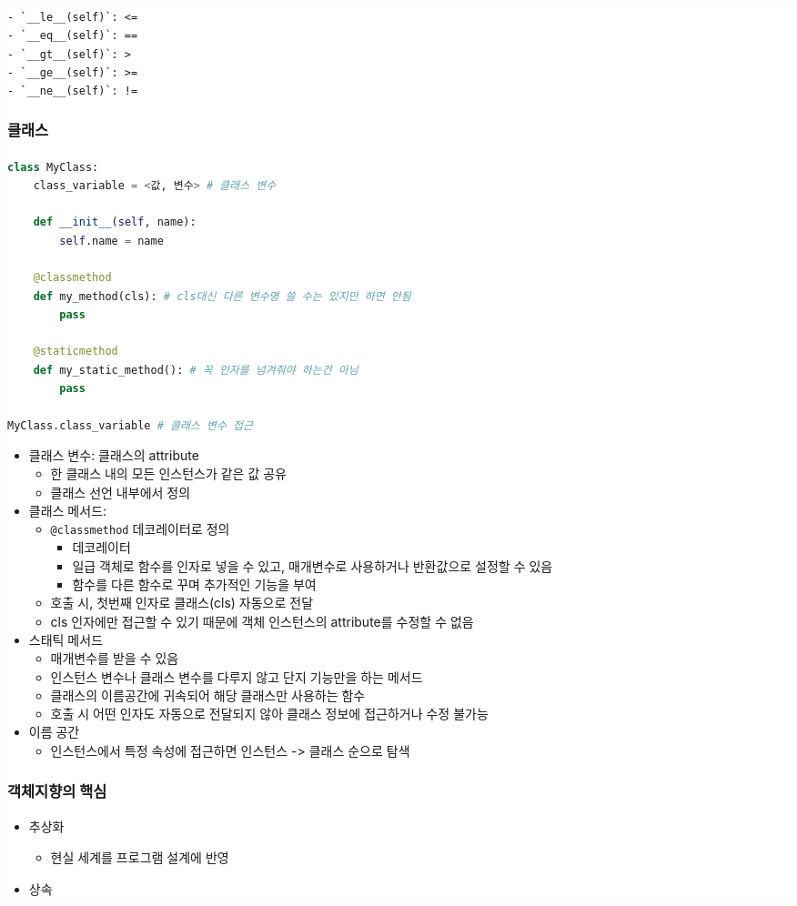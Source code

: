     - `__le__(self)`: <=
    - `__eq__(self)`: ==
    - `__gt__(self)`: >
    - `__ge__(self)`: >=
    - `__ne__(self)`: !=



### 클래스

```python
class MyClass:
    class_variable = <값, 변수> # 클래스 변수
    
    def __init__(self, name):
        self.name = name
    
    @classmethod
    def my_method(cls): # cls대신 다른 변수명 쓸 수는 있지만 하면 안됨
        pass
    
    @staticmethod
    def my_static_method(): # 꼭 인자를 넘겨줘야 하는건 아님
        pass
    
MyClass.class_variable # 클래스 변수 접근
```

- 클래스 변수: 클래스의 attribute
  - 한 클래스 내의 모든 인스턴스가 같은 값 공유
  - 클래스 선언 내부에서 정의
- 클래스 메서드:
  - `@classmethod` 데코레이터로 정의
    - 데코레이터
    - 일급 객체로 함수를 인자로 넣을 수 있고, 매개변수로 사용하거나 반환값으로 설정할 수 있음
    - 함수를 다른 함수로 꾸며 추가적인 기능을 부여
  - 호출 시, 첫번째 인자로 클래스(cls) 자동으로 전달
  - cls 인자에만 접근할 수 있기 때문에 객체 인스턴스의 attribute를 수정할 수 없음
- 스태틱 메서드
  - 매개변수를 받을 수 있음
  - 인스턴스 변수나 클래스 변수를 다루지 않고 단지 기능만을 하는 메서드
  - 클래스의 이름공간에 귀속되어 해당 클래스만 사용하는 함수
  - 호출 시 어떤 인자도 자동으로 전달되지 않아 클래스 정보에 접근하거나 수정 불가능
- 이름 공간
  - 인스턴스에서 특정 속성에 접근하면 인스턴스 -> 클래스 순으로 탐색



### 객체지향의 핵심

- 추상화

  - 현실 세계를 프로그램 설계에 반영

- 상속
